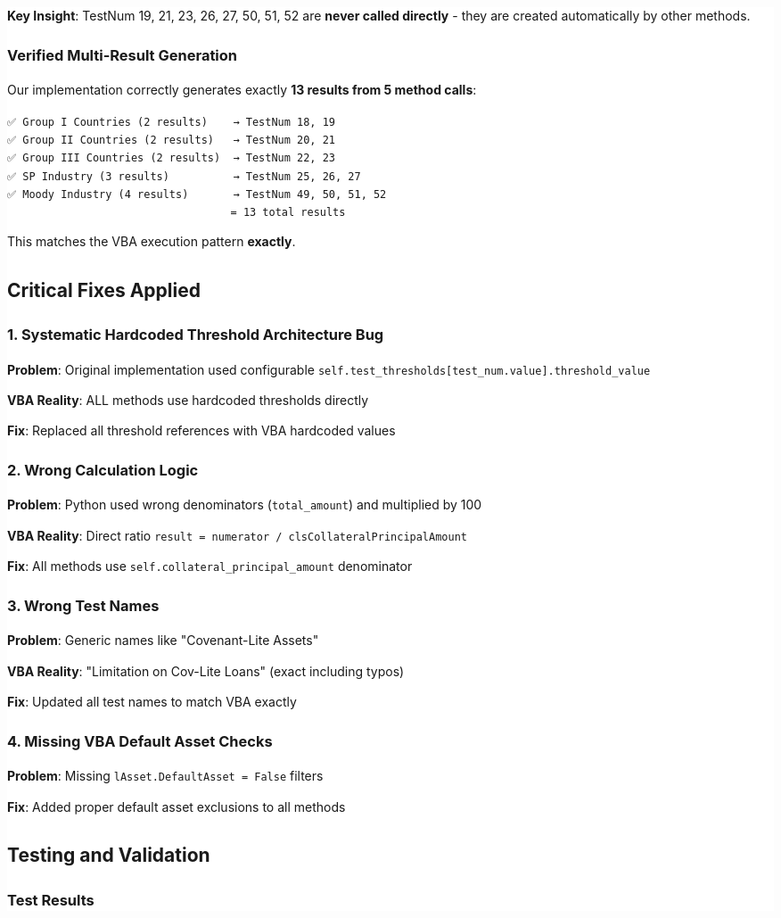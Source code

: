**Key Insight**: TestNum 19, 21, 23, 26, 27, 50, 51, 52 are **never called directly** - they are created automatically by other methods.

### Verified Multi-Result Generation

Our implementation correctly generates exactly **13 results from 5 method calls**:

```
✅ Group I Countries (2 results)    → TestNum 18, 19
✅ Group II Countries (2 results)   → TestNum 20, 21  
✅ Group III Countries (2 results)  → TestNum 22, 23
✅ SP Industry (3 results)          → TestNum 25, 26, 27
✅ Moody Industry (4 results)       → TestNum 49, 50, 51, 52
                                   = 13 total results
```

This matches the VBA execution pattern **exactly**.

## Critical Fixes Applied

### 1. Systematic Hardcoded Threshold Architecture Bug

**Problem**: Original implementation used configurable `self.test_thresholds[test_num.value].threshold_value`

**VBA Reality**: ALL methods use hardcoded thresholds directly

**Fix**: Replaced all threshold references with VBA hardcoded values

### 2. Wrong Calculation Logic

**Problem**: Python used wrong denominators (`total_amount`) and multiplied by 100

**VBA Reality**: Direct ratio `result = numerator / clsCollateralPrincipalAmount`

**Fix**: All methods use `self.collateral_principal_amount` denominator

### 3. Wrong Test Names

**Problem**: Generic names like "Covenant-Lite Assets"

**VBA Reality**: "Limitation on Cov-Lite Loans" (exact including typos)

**Fix**: Updated all test names to match VBA exactly

### 4. Missing VBA Default Asset Checks

**Problem**: Missing `lAsset.DefaultAsset = False` filters

**Fix**: Added proper default asset exclusions to all methods

## Testing and Validation

### Test Results
